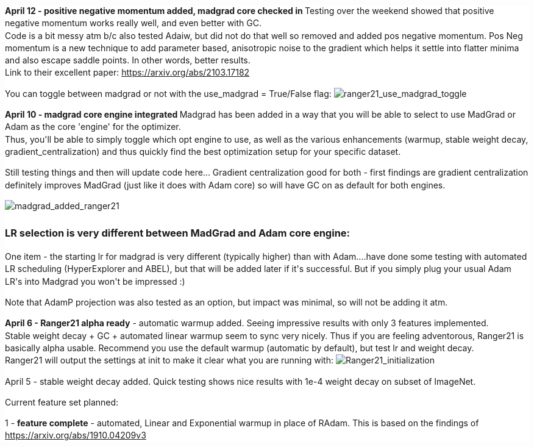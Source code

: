 <b> April 12 - positive negative momentum added, madgrad core checked in </b> Testing over the weekend showed that positive negative momentum works really well, and even better with GC.  
Code is a bit messy atm b/c also tested Adaiw, but did not do that well so removed and added pos negative momentum.
Pos Neg momentum is a new technique to add parameter based, anisotropic noise to the gradient which helps it settle into flatter minima and also escape saddle points. 
In other words, better results.
</br>
Link to their excellent paper:
https://arxiv.org/abs/2103.17182

You can toggle between madgrad or not with the use_madgrad = True/False flag:
![ranger21_use_madgrad_toggle](https://user-images.githubusercontent.com/46302957/114484623-6c1f9500-9bbf-11eb-84f0-830859556856.JPG)

<b> April 10 - madgrad core engine integrated </b> Madgrad has been added in a way that you will be able to select to use MadGrad or Adam as the core 'engine' for the optimizer.  
Thus, you'll be able to simply toggle which opt engine to use, as well as the various enhancements (warmup, stable weight decay, gradient_centralization) and thus quickly find the best optimization setup for your specific dataset. 

Still testing things and then will update code here...
Gradient centralization good for both - first findings are gradient centralization definitely improves MadGrad (just like it does with Adam core) so will have GC on as default for both engines.

![madgrad_added_ranger21](https://user-images.githubusercontent.com/46302957/114292041-aca4d480-9a40-11eb-92b3-4243fd6d4390.JPG)

### LR selection is very different between MadGrad and Adam core engine:
One item - the starting lr for madgrad is very different (typically higher) than with Adam....have done some testing with automated LR scheduling (HyperExplorer and ABEL), but that will be added later if it's successful.  But if you simply plug your usual Adam LR's into Madgrad you won't be impressed :) 

Note that AdamP projection was also tested as an option, but impact was minimal, so will not be adding it atm. 

<b>April 6 - Ranger21 alpha ready</b> - automatic warmup added.  Seeing impressive results with only 3 features implemented.  </br>Stable weight decay + GC + automated linear warmup seem to sync very nicely. 
Thus if you are feeling adventorous, Ranger21 is basically alpha usable.  Recommend you use the default warmup (automatic by default), but test lr and weight decay. 
</br>
Ranger21 will output the settings at init to make it clear what you are running with:
![Ranger21_initialization](https://user-images.githubusercontent.com/46302957/113806993-2de62980-9718-11eb-8291-9764b71a544d.JPG)


April 5 - stable weight decay added.  Quick testing shows nice results with 1e-4 weight decay on subset of ImageNet. 

Current feature set planned:</br>

1 - <b>feature complete</b> - automated, Linear and Exponential warmup in place of RAdam.  This is based on the findings of https://arxiv.org/abs/1910.04209v3
